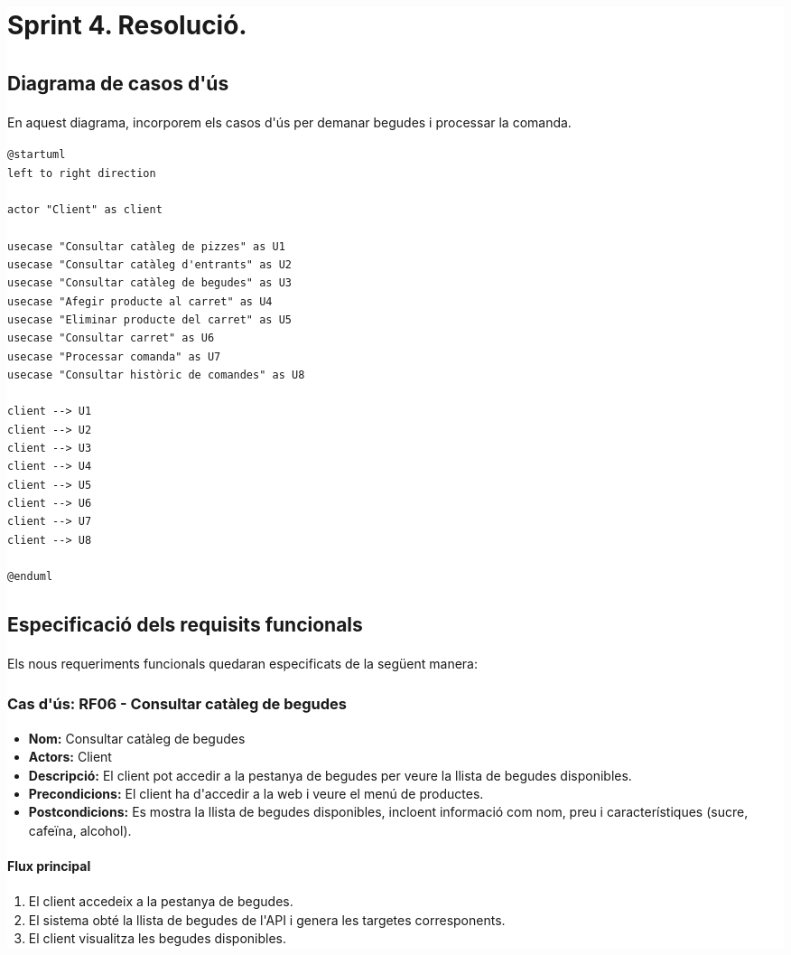 # Sprint 4. Resolució.

## Diagrama de casos d'ús

En aquest diagrama, incorporem els casos d'ús per demanar begudes i processar la comanda.

```plantuml
@startuml
left to right direction

actor "Client" as client

usecase "Consultar catàleg de pizzes" as U1
usecase "Consultar catàleg d'entrants" as U2
usecase "Consultar catàleg de begudes" as U3
usecase "Afegir producte al carret" as U4
usecase "Eliminar producte del carret" as U5
usecase "Consultar carret" as U6
usecase "Processar comanda" as U7
usecase "Consultar històric de comandes" as U8

client --> U1
client --> U2
client --> U3
client --> U4
client --> U5
client --> U6
client --> U7
client --> U8

@enduml

```

## Especificació dels requisits funcionals

Els nous requeriments funcionals quedaran especificats de la següent manera:

### **Cas d'ús: RF06 - Consultar catàleg de begudes**

- **Nom:** Consultar catàleg de begudes  
- **Actors:** Client  
- **Descripció:** El client pot accedir a la pestanya de begudes per veure la llista de begudes disponibles.  
- **Precondicions:** El client ha d'accedir a la web i veure el menú de productes.  
- **Postcondicions:** Es mostra la llista de begudes disponibles, incloent informació com nom, preu i característiques (sucre, cafeïna, alcohol).  

#### **Flux principal**
1. El client accedeix a la pestanya de begudes.  
2. El sistema obté la llista de begudes de l'API i genera les targetes corresponents.  
3. El client visualitza les begudes disponibles.  
